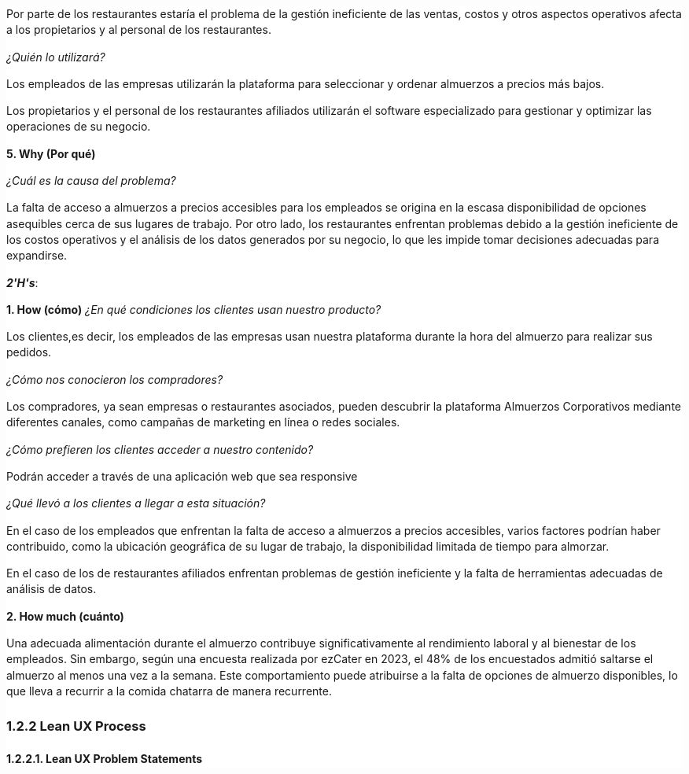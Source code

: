Por parte de los restaurantes estaría el problema de la gestión ineficiente de las ventas, costos y otros aspectos operativos afecta a los propietarios y al personal de los restaurantes.

*¿Quién lo utilizará?*

Los empleados de las empresas utilizarán la plataforma para seleccionar y ordenar almuerzos a precios más bajos.

Los propietarios y el personal de los restaurantes afiliados utilizarán el software especializado para gestionar y optimizar las operaciones de su negocio.

**5. Why (Por qué)**

*¿Cuál es la causa del problema?*

La falta de acceso a almuerzos a precios accesibles para los empleados se origina en la escasa disponibilidad de opciones asequibles cerca de sus lugares de trabajo. Por otro lado, los restaurantes enfrentan problemas debido a la gestión ineficiente de los costos operativos y el análisis de los datos generados por su negocio, lo que les impide tomar decisiones adecuadas para expandirse.


 ***2'H's***:

**1. How (cómo)**
*¿En qué condiciones los clientes usan nuestro producto?*

Los clientes,es decir, los empleados de las empresas usan nuestra plataforma durante la hora del almuerzo para realizar sus pedidos.

*¿Cómo nos conocieron los compradores?*

Los compradores, ya sean empresas o restaurantes asociados, pueden descubrir la plataforma Almuerzos Corporativos mediante diferentes canales, como campañas de marketing en línea o redes sociales.

*¿Cómo prefieren los clientes acceder a nuestro contenido?*

Podrán acceder a través de una aplicación web que sea responsive 

*¿Qué llevó a los clientes a llegar a esta situación?*

En el caso de los empleados que enfrentan la falta de acceso a almuerzos a precios accesibles, varios factores podrían haber contribuido, como la ubicación geográfica de su lugar de trabajo, la disponibilidad limitada de tiempo para almorzar.

En el caso de los de restaurantes afiliados  enfrentan problemas de gestión ineficiente y la falta de herramientas adecuadas de análisis de datos.

**2. How much (cuánto)**

Una adecuada alimentación durante el almuerzo contribuye significativamente al rendimiento laboral y al bienestar de los empleados. Sin embargo, según una encuesta realizada por ezCater en 2023, el 48% de los encuestados admitió saltarse el almuerzo al menos una vez a la semana. Este comportamiento puede atribuirse a la falta de opciones de almuerzo disponibles, lo que lleva a recurrir a la comida chatarra de manera recurrente.



### 1.2.2 Lean UX Process

#### 1.2.2.1. Lean UX Problem Statements
